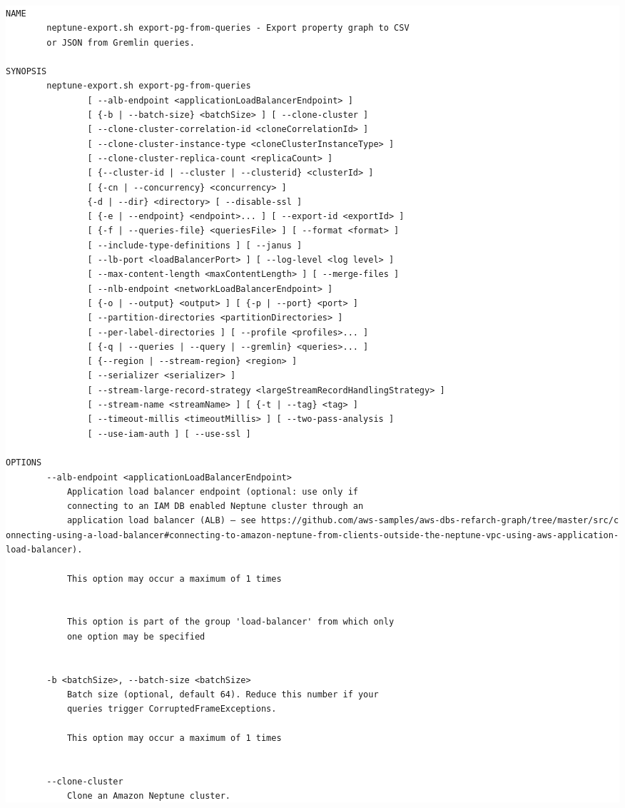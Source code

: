     NAME
            neptune-export.sh export-pg-from-queries - Export property graph to CSV
            or JSON from Gremlin queries.
    
    SYNOPSIS
            neptune-export.sh export-pg-from-queries
                    [ --alb-endpoint <applicationLoadBalancerEndpoint> ]
                    [ {-b | --batch-size} <batchSize> ] [ --clone-cluster ]
                    [ --clone-cluster-correlation-id <cloneCorrelationId> ]
                    [ --clone-cluster-instance-type <cloneClusterInstanceType> ]
                    [ --clone-cluster-replica-count <replicaCount> ]
                    [ {--cluster-id | --cluster | --clusterid} <clusterId> ]
                    [ {-cn | --concurrency} <concurrency> ]
                    {-d | --dir} <directory> [ --disable-ssl ]
                    [ {-e | --endpoint} <endpoint>... ] [ --export-id <exportId> ]
                    [ {-f | --queries-file} <queriesFile> ] [ --format <format> ]
                    [ --include-type-definitions ] [ --janus ]
                    [ --lb-port <loadBalancerPort> ] [ --log-level <log level> ]
                    [ --max-content-length <maxContentLength> ] [ --merge-files ]
                    [ --nlb-endpoint <networkLoadBalancerEndpoint> ]
                    [ {-o | --output} <output> ] [ {-p | --port} <port> ]
                    [ --partition-directories <partitionDirectories> ]
                    [ --per-label-directories ] [ --profile <profiles>... ]
                    [ {-q | --queries | --query | --gremlin} <queries>... ]
                    [ {--region | --stream-region} <region> ]
                    [ --serializer <serializer> ]
                    [ --stream-large-record-strategy <largeStreamRecordHandlingStrategy> ]
                    [ --stream-name <streamName> ] [ {-t | --tag} <tag> ]
                    [ --timeout-millis <timeoutMillis> ] [ --two-pass-analysis ]
                    [ --use-iam-auth ] [ --use-ssl ]
    
    OPTIONS
            --alb-endpoint <applicationLoadBalancerEndpoint>
                Application load balancer endpoint (optional: use only if
                connecting to an IAM DB enabled Neptune cluster through an
                application load balancer (ALB) – see https://github.com/aws-samples/aws-dbs-refarch-graph/tree/master/src/connecting-using-a-load-balancer#connecting-to-amazon-neptune-from-clients-outside-the-neptune-vpc-using-aws-application-load-balancer).
    
                This option may occur a maximum of 1 times
    
    
                This option is part of the group 'load-balancer' from which only
                one option may be specified
    
    
            -b <batchSize>, --batch-size <batchSize>
                Batch size (optional, default 64). Reduce this number if your
                queries trigger CorruptedFrameExceptions.
    
                This option may occur a maximum of 1 times
    
    
            --clone-cluster
                Clone an Amazon Neptune cluster.
    